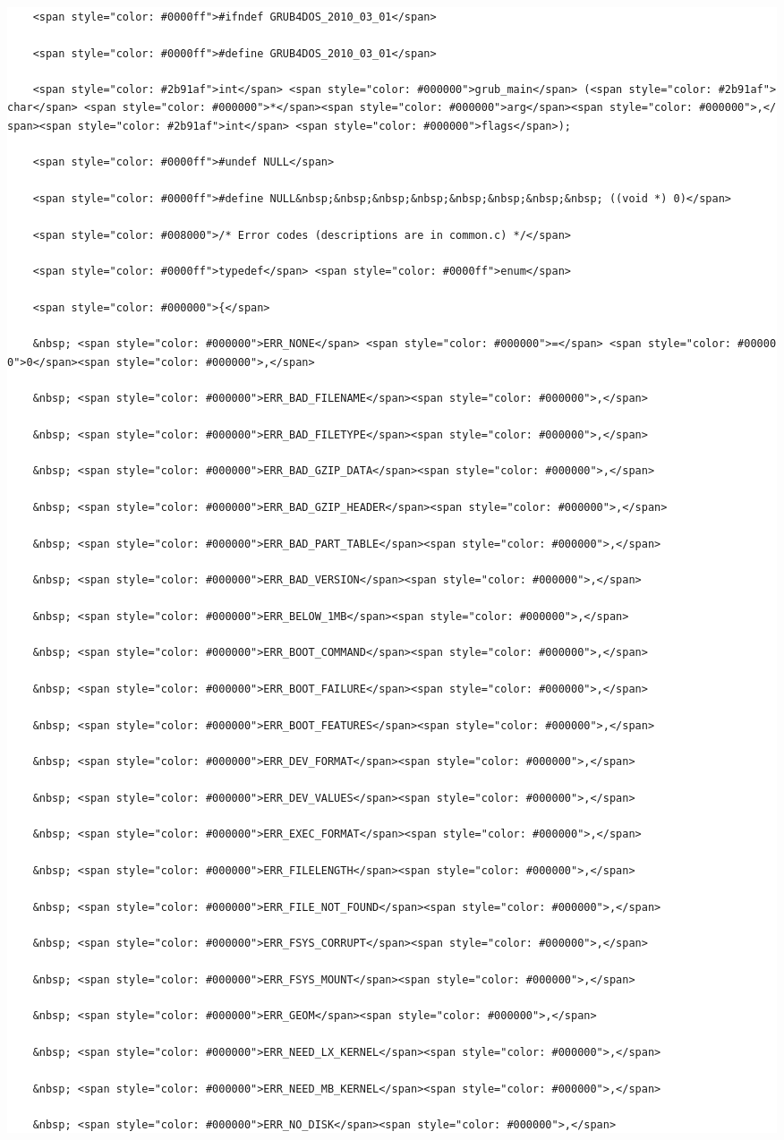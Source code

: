 		<span style="color: #0000ff">#ifndef GRUB4DOS_2010_03_01</span>

		<span style="color: #0000ff">#define GRUB4DOS_2010_03_01</span>

		<span style="color: #2b91af">int</span> <span style="color: #000000">grub_main</span> (<span style="color: #2b91af">char</span> <span style="color: #000000">*</span><span style="color: #000000">arg</span><span style="color: #000000">,</span><span style="color: #2b91af">int</span> <span style="color: #000000">flags</span>);

		<span style="color: #0000ff">#undef NULL</span>

		<span style="color: #0000ff">#define NULL&nbsp;&nbsp;&nbsp;&nbsp;&nbsp;&nbsp;&nbsp;&nbsp; ((void *) 0)</span>

		<span style="color: #008000">/* Error codes (descriptions are in common.c) */</span>

		<span style="color: #0000ff">typedef</span> <span style="color: #0000ff">enum</span>

		<span style="color: #000000">{</span>

		&nbsp; <span style="color: #000000">ERR_NONE</span> <span style="color: #000000">=</span> <span style="color: #000000">0</span><span style="color: #000000">,</span>

		&nbsp; <span style="color: #000000">ERR_BAD_FILENAME</span><span style="color: #000000">,</span>

		&nbsp; <span style="color: #000000">ERR_BAD_FILETYPE</span><span style="color: #000000">,</span>

		&nbsp; <span style="color: #000000">ERR_BAD_GZIP_DATA</span><span style="color: #000000">,</span>

		&nbsp; <span style="color: #000000">ERR_BAD_GZIP_HEADER</span><span style="color: #000000">,</span>

		&nbsp; <span style="color: #000000">ERR_BAD_PART_TABLE</span><span style="color: #000000">,</span>

		&nbsp; <span style="color: #000000">ERR_BAD_VERSION</span><span style="color: #000000">,</span>

		&nbsp; <span style="color: #000000">ERR_BELOW_1MB</span><span style="color: #000000">,</span>

		&nbsp; <span style="color: #000000">ERR_BOOT_COMMAND</span><span style="color: #000000">,</span>

		&nbsp; <span style="color: #000000">ERR_BOOT_FAILURE</span><span style="color: #000000">,</span>

		&nbsp; <span style="color: #000000">ERR_BOOT_FEATURES</span><span style="color: #000000">,</span>

		&nbsp; <span style="color: #000000">ERR_DEV_FORMAT</span><span style="color: #000000">,</span>

		&nbsp; <span style="color: #000000">ERR_DEV_VALUES</span><span style="color: #000000">,</span>

		&nbsp; <span style="color: #000000">ERR_EXEC_FORMAT</span><span style="color: #000000">,</span>

		&nbsp; <span style="color: #000000">ERR_FILELENGTH</span><span style="color: #000000">,</span>

		&nbsp; <span style="color: #000000">ERR_FILE_NOT_FOUND</span><span style="color: #000000">,</span>

		&nbsp; <span style="color: #000000">ERR_FSYS_CORRUPT</span><span style="color: #000000">,</span>

		&nbsp; <span style="color: #000000">ERR_FSYS_MOUNT</span><span style="color: #000000">,</span>

		&nbsp; <span style="color: #000000">ERR_GEOM</span><span style="color: #000000">,</span>

		&nbsp; <span style="color: #000000">ERR_NEED_LX_KERNEL</span><span style="color: #000000">,</span>

		&nbsp; <span style="color: #000000">ERR_NEED_MB_KERNEL</span><span style="color: #000000">,</span>

		&nbsp; <span style="color: #000000">ERR_NO_DISK</span><span style="color: #000000">,</span>

